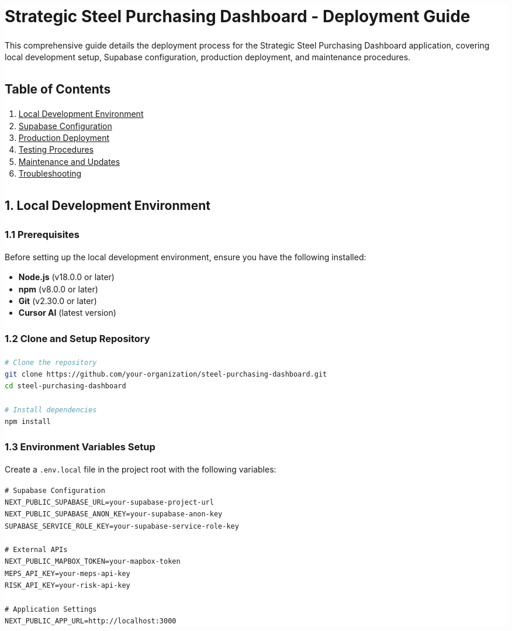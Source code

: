 # Strategic Steel Purchasing Dashboard - Deployment Guide

This comprehensive guide details the deployment process for the Strategic Steel Purchasing Dashboard application, covering local development setup, Supabase configuration, production deployment, and maintenance procedures.

## Table of Contents
1. [Local Development Environment](#1-local-development-environment)
2. [Supabase Configuration](#2-supabase-configuration)
3. [Production Deployment](#3-production-deployment)
4. [Testing Procedures](#4-testing-procedures)
5. [Maintenance and Updates](#5-maintenance-and-updates)
6. [Troubleshooting](#6-troubleshooting)

## 1. Local Development Environment

### 1.1 Prerequisites

Before setting up the local development environment, ensure you have the following installed:

- **Node.js** (v18.0.0 or later)
- **npm** (v8.0.0 or later)
- **Git** (v2.30.0 or later)
- **Cursor AI** (latest version)

### 1.2 Clone and Setup Repository

```bash
# Clone the repository
git clone https://github.com/your-organization/steel-purchasing-dashboard.git
cd steel-purchasing-dashboard

# Install dependencies
npm install
```

### 1.3 Environment Variables Setup

Create a `.env.local` file in the project root with the following variables:

```
# Supabase Configuration
NEXT_PUBLIC_SUPABASE_URL=your-supabase-project-url
NEXT_PUBLIC_SUPABASE_ANON_KEY=your-supabase-anon-key
SUPABASE_SERVICE_ROLE_KEY=your-supabase-service-role-key

# External APIs
NEXT_PUBLIC_MAPBOX_TOKEN=your-mapbox-token
MEPS_API_KEY=your-meps-api-key
RISK_API_KEY=your-risk-api-key

# Application Settings
NEXT_PUBLIC_APP_URL=http://localhost:3000
```
